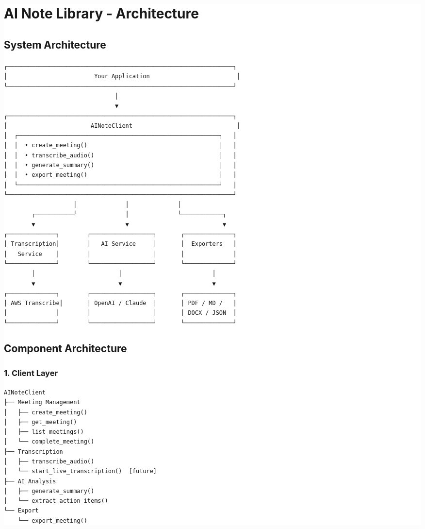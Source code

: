 # AI Note Library - Architecture

## System Architecture

```
┌─────────────────────────────────────────────────────────────────┐
│                         Your Application                         │
└─────────────────────────────────────────────────────────────────┘
                                │
                                ▼
┌─────────────────────────────────────────────────────────────────┐
│                        AINoteClient                              │
│  ┌──────────────────────────────────────────────────────────┐   │
│  │  • create_meeting()                                      │   │
│  │  • transcribe_audio()                                    │   │
│  │  • generate_summary()                                    │   │
│  │  • export_meeting()                                      │   │
│  └──────────────────────────────────────────────────────────┘   │
└─────────────────────────────────────────────────────────────────┘
                    │              │              │
        ┌───────────┘              │              └────────────┐
        ▼                          ▼                           ▼
┌──────────────┐        ┌──────────────────┐       ┌──────────────┐
│ Transcription│        │   AI Service     │       │  Exporters   │
│   Service    │        │                  │       │              │
└──────────────┘        └──────────────────┘       └──────────────┘
        │                        │                          │
        ▼                        ▼                          ▼
┌──────────────┐        ┌──────────────────┐       ┌──────────────┐
│ AWS Transcribe│       │ OpenAI / Claude  │       │ PDF / MD /   │
│              │        │                  │       │ DOCX / JSON  │
└──────────────┘        └──────────────────┘       └──────────────┘
```

## Component Architecture

### 1. Client Layer

```
AINoteClient
├── Meeting Management
│   ├── create_meeting()
│   ├── get_meeting()
│   ├── list_meetings()
│   └── complete_meeting()
├── Transcription
│   ├── transcribe_audio()
│   └── start_live_transcription()  [future]
├── AI Analysis
│   ├── generate_summary()
│   └── extract_action_items()
└── Export
    └── export_meeting()
```

